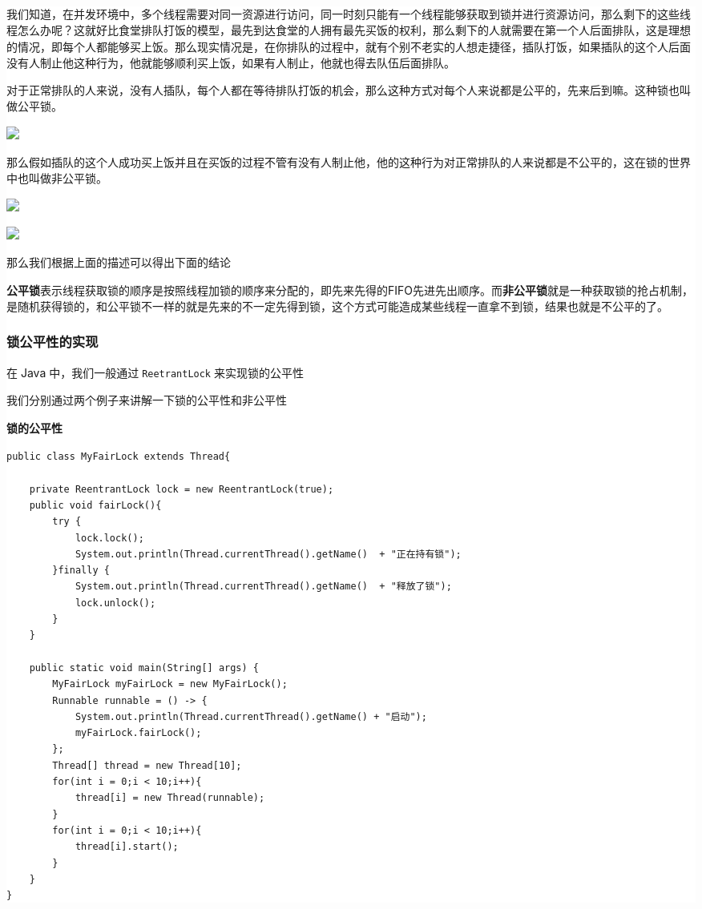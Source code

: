 我们知道，在并发环境中，多个线程需要对同一资源进行访问，同一时刻只能有一个线程能够获取到锁并进行资源访问，那么剩下的这些线程怎么办呢？这就好比食堂排队打饭的模型，最先到达食堂的人拥有最先买饭的权利，那么剩下的人就需要在第一个人后面排队，这是理想的情况，即每个人都能够买上饭。那么现实情况是，在你排队的过程中，就有个别不老实的人想走捷径，插队打饭，如果插队的这个人后面没有人制止他这种行为，他就能够顺利买上饭，如果有人制止，他就也得去队伍后面排队。

对于正常排队的人来说，没有人插队，每个人都在等待排队打饭的机会，那么这种方式对每个人来说都是公平的，先来后到嘛。这种锁也叫做公平锁。

![](img/16b4dd738611f7b1826e4488ad9273a3.png)

那么假如插队的这个人成功买上饭并且在买饭的过程不管有没有人制止他，他的这种行为对正常排队的人来说都是不公平的，这在锁的世界中也叫做非公平锁。

![](img/8b3a09365bbb5f977f7b605b76ae3ada.png)

![](img/33d01006fecf990b0094020bb949961d.png)

那么我们根据上面的描述可以得出下面的结论

**公平锁**表示线程获取锁的顺序是按照线程加锁的顺序来分配的，即先来先得的FIFO先进先出顺序。而**非公平锁**就是一种获取锁的抢占机制，是随机获得锁的，和公平锁不一样的就是先来的不一定先得到锁，这个方式可能造成某些线程一直拿不到锁，结果也就是不公平的了。

### 锁公平性的实现

在 Java 中，我们一般通过 `ReetrantLock` 来实现锁的公平性

我们分别通过两个例子来讲解一下锁的公平性和非公平性

**锁的公平性**

```
public class MyFairLock extends Thread{

    private ReentrantLock lock = new ReentrantLock(true);
    public void fairLock(){
        try {
            lock.lock();
            System.out.println(Thread.currentThread().getName()  + "正在持有锁");
        }finally {
            System.out.println(Thread.currentThread().getName()  + "释放了锁");
            lock.unlock();
        }
    }

    public static void main(String[] args) {
        MyFairLock myFairLock = new MyFairLock();
        Runnable runnable = () -> {
            System.out.println(Thread.currentThread().getName() + "启动");
            myFairLock.fairLock();
        };
        Thread[] thread = new Thread[10];
        for(int i = 0;i < 10;i++){
            thread[i] = new Thread(runnable);
        }
        for(int i = 0;i < 10;i++){
            thread[i].start();
        }
    }
}
```
